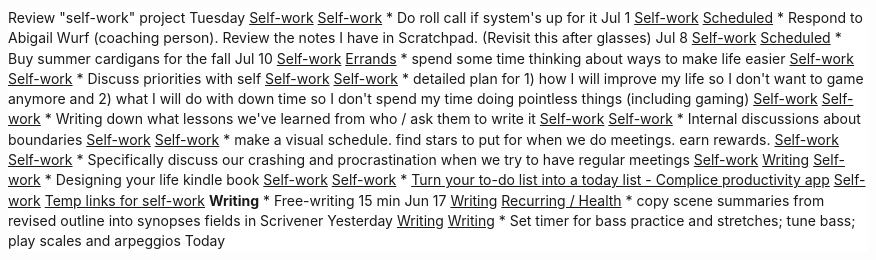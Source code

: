 Review "self-work" project
Tuesday
 [Self-work](https://beta.todoist.com/app/label/Self-work)  [Self-work](https://beta.todoist.com/app/project/2236698744#task-4791886311) 
* 
Do roll call if system's up for it
Jul 1 [Self-work](https://beta.todoist.com/app/label/Self-work)  [Scheduled](https://beta.todoist.com/app/project/2202267723#task-4879460992) 
* 
Respond to Abigail Wurf (coaching person). Review the notes I have in Scratchpad. (Revisit this after glasses)
Jul 8 [Self-work](https://beta.todoist.com/app/label/Self-work)  [Scheduled](https://beta.todoist.com/app/project/2202267723#task-4749143479) 
* 
Buy summer cardigans for the fall
Jul 10 [Self-work](https://beta.todoist.com/app/label/Self-work)  [Errands](https://beta.todoist.com/app/project/2251566413#task-4781561471) 
* 
spend some time thinking about ways to make life easier [Self-work](https://beta.todoist.com/app/label/Self-work)  [Self-work](https://beta.todoist.com/app/project/2236698744#task-4742887595) 
* 
Discuss priorities with self [Self-work](https://beta.todoist.com/app/label/Self-work)  [Self-work](https://beta.todoist.com/app/project/2236698744#task-4772297966) 
* 
detailed plan for 1) how I will improve my life so I don't want to game anymore and 2) what I will do with down time so I don't spend my time doing pointless things (including gaming) [Self-work](https://beta.todoist.com/app/label/Self-work)  [Self-work](https://beta.todoist.com/app/project/2236698744#task-4370587352) 
* 
Writing down what lessons we've learned from who / ask them to write it [Self-work](https://beta.todoist.com/app/label/Self-work)  [Self-work](https://beta.todoist.com/app/project/2236698744#task-4765315417) 
* 
Internal discussions about boundaries [Self-work](https://beta.todoist.com/app/label/Self-work)  [Self-work](https://beta.todoist.com/app/project/2236698744#task-4728132513) 
* 
make a visual schedule. find stars to put for when we do meetings. earn rewards. [Self-work](https://beta.todoist.com/app/label/Self-work)  [Self-work](https://beta.todoist.com/app/project/2236698744#task-4781558322) 
* 
Specifically discuss our crashing and procrastination when we try to have regular meetings [Self-work](https://beta.todoist.com/app/label/Self-work)  [Writing](https://beta.todoist.com/app/label/Writing)  [Self-work](https://beta.todoist.com/app/project/2236698744#task-4813594511) 
* 
Designing your life kindle book [Self-work](https://beta.todoist.com/app/label/Self-work)  [Self-work](https://beta.todoist.com/app/project/2236698744#task-4496546493) 
* 
 [Turn your to-do list into a today list - Complice productivity app](https://complice.co/)  [Self-work](https://beta.todoist.com/app/label/Self-work)  [Temp links for self-work](https://beta.todoist.com/app/project/2228553008#task-4759199122) 
**Writing**
* 
Free-writing 15 min
Jun 17
 [Writing](https://beta.todoist.com/app/label/Writing)  [Recurring / Health](https://beta.todoist.com/app/project/410614252#task-4649340000) 
* 
copy scene summaries from revised outline into synopses fields in Scrivener
Yesterday [Writing](https://beta.todoist.com/app/label/Writing)  [Writing](https://beta.todoist.com/app/project/2228562697#task-4920420846) 
* 
Set timer for bass practice and stretches; tune bass; play scales and arpeggios
Today